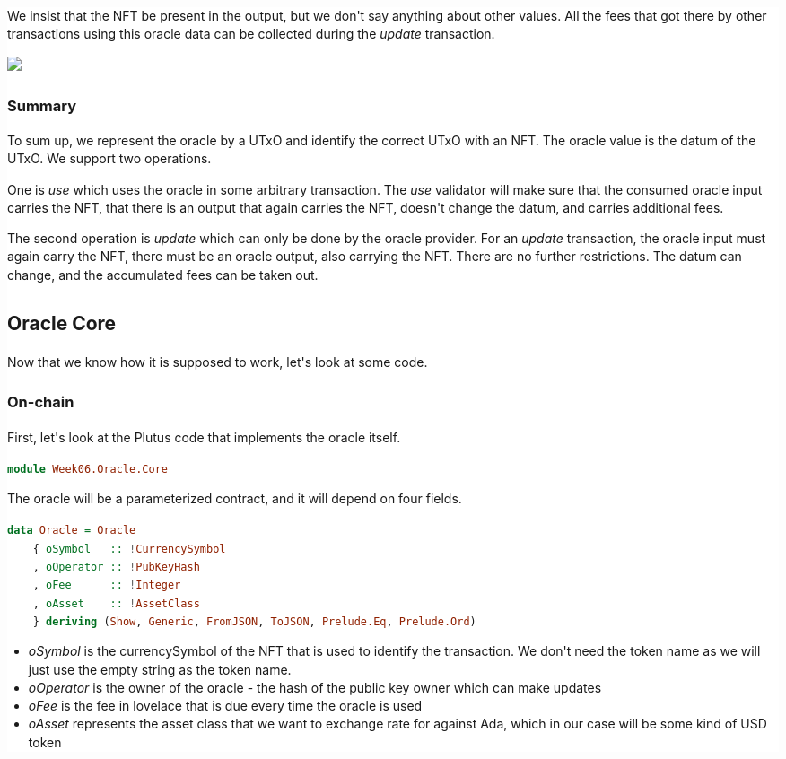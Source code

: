 We insist that the NFT be present in the output, but we don\'t say
anything about other values. All the fees that got there by other
transactions using this oracle data can be collected during the *update*
transaction.

![](https://raw.githubusercontent.com/chris-moreton/plutus-pioneer-program/main/docs/pioneer/img/week06__00006.png)

### Summary

To sum up, we represent the oracle by a UTxO and identify the correct
UTxO with an NFT. The oracle value is the datum of the UTxO. We support
two operations.

One is *use* which uses the oracle in some arbitrary transaction. The
*use* validator will make sure that the consumed oracle input carries
the NFT, that there is an output that again carries the NFT, doesn\'t
change the datum, and carries additional fees.

The second operation is *update* which can only be done by the oracle
provider. For an *update* transaction, the oracle input must again carry
the NFT, there must be an oracle output, also carrying the NFT. There
are no further restrictions. The datum can change, and the accumulated
fees can be taken out.

Oracle Core
-----------

Now that we know how it is supposed to work, let\'s look at some code.

### On-chain

First, let\'s look at the Plutus code that implements the oracle itself.

```haskell
module Week06.Oracle.Core
```

The oracle will be a parameterized contract, and it will depend on four
fields.

```haskell
data Oracle = Oracle
    { oSymbol   :: !CurrencySymbol
    , oOperator :: !PubKeyHash
    , oFee      :: !Integer
    , oAsset    :: !AssetClass
    } deriving (Show, Generic, FromJSON, ToJSON, Prelude.Eq, Prelude.Ord)    
```

-   *oSymbol* is the currencySymbol of the NFT that is used to identify
    the transaction. We don\'t need the token name as we will just use
    the empty string as the token name.
-   *oOperator* is the owner of the oracle - the hash of the public key
    owner which can make updates
-   *oFee* is the fee in lovelace that is due every time the oracle is
    used
-   *oAsset* represents the asset class that we want to exchange rate
    for against Ada, which in our case will be some kind of USD token
